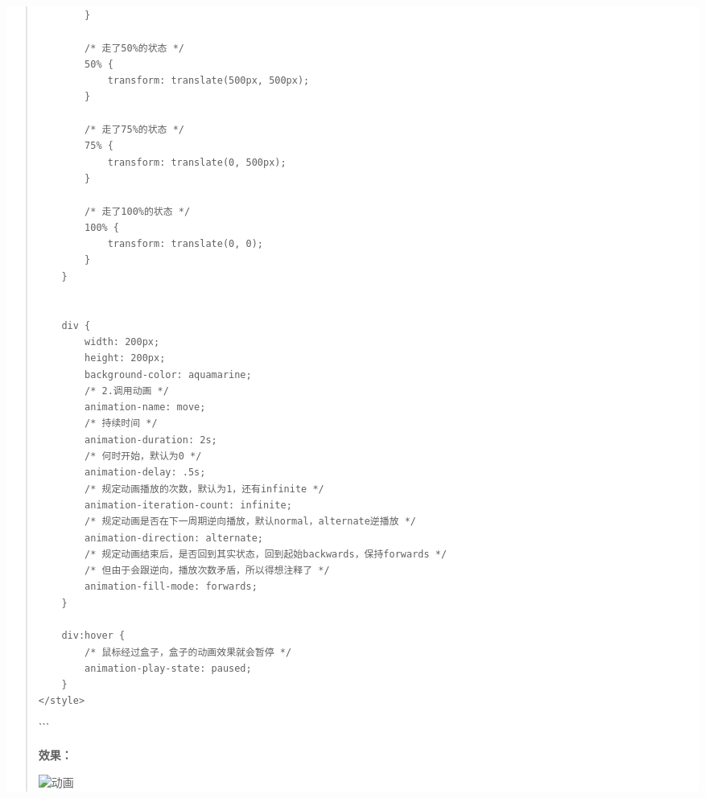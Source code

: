 >             }
> 
>             /* 走了50%的状态 */
>             50% {
>                 transform: translate(500px, 500px);
>             }
> 
>             /* 走了75%的状态 */
>             75% {
>                 transform: translate(0, 500px);
>             }
> 
>             /* 走了100%的状态 */
>             100% {
>                 transform: translate(0, 0);
>             }
>         }
> 
> 
>         div {
>             width: 200px;
>             height: 200px;
>             background-color: aquamarine;
>             /* 2.调用动画 */
>             animation-name: move;
>             /* 持续时间 */
>             animation-duration: 2s;
>             /* 何时开始，默认为0 */
>             animation-delay: .5s;
>             /* 规定动画播放的次数，默认为1，还有infinite */
>             animation-iteration-count: infinite;
>             /* 规定动画是否在下一周期逆向播放，默认normal，alternate逆播放 */
>             animation-direction: alternate;
>             /* 规定动画结束后，是否回到其实状态，回到起始backwards，保持forwards */
>             /* 但由于会跟逆向，播放次数矛盾，所以得想注释了 */
>             animation-fill-mode: forwards;
>         }
> 
>         div:hover {
>             /* 鼠标经过盒子，盒子的动画效果就会暂停 */
>             animation-play-state: paused;
>         }
>     </style>
> </head>
> 
> <body>
>     <div></div>
> </body>
> 
> </html>
> ```
>
> **效果：**
>
> ![动画]((CSS学习笔记).assets/动画-16612479528734.gif) 
